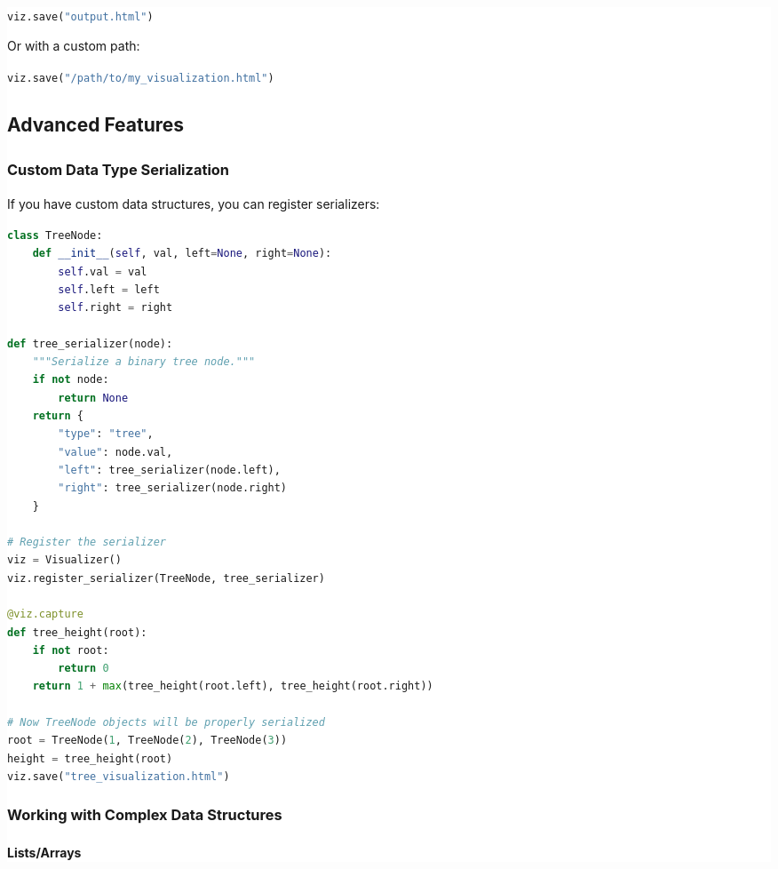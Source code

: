 ```python
viz.save("output.html")
```

Or with a custom path:

```python
viz.save("/path/to/my_visualization.html")
```

## Advanced Features

### Custom Data Type Serialization

If you have custom data structures, you can register serializers:

```python
class TreeNode:
    def __init__(self, val, left=None, right=None):
        self.val = val
        self.left = left
        self.right = right

def tree_serializer(node):
    """Serialize a binary tree node."""
    if not node:
        return None
    return {
        "type": "tree",
        "value": node.val,
        "left": tree_serializer(node.left),
        "right": tree_serializer(node.right)
    }

# Register the serializer
viz = Visualizer()
viz.register_serializer(TreeNode, tree_serializer)

@viz.capture
def tree_height(root):
    if not root:
        return 0
    return 1 + max(tree_height(root.left), tree_height(root.right))

# Now TreeNode objects will be properly serialized
root = TreeNode(1, TreeNode(2), TreeNode(3))
height = tree_height(root)
viz.save("tree_visualization.html")
```

### Working with Complex Data Structures

#### Lists/Arrays
